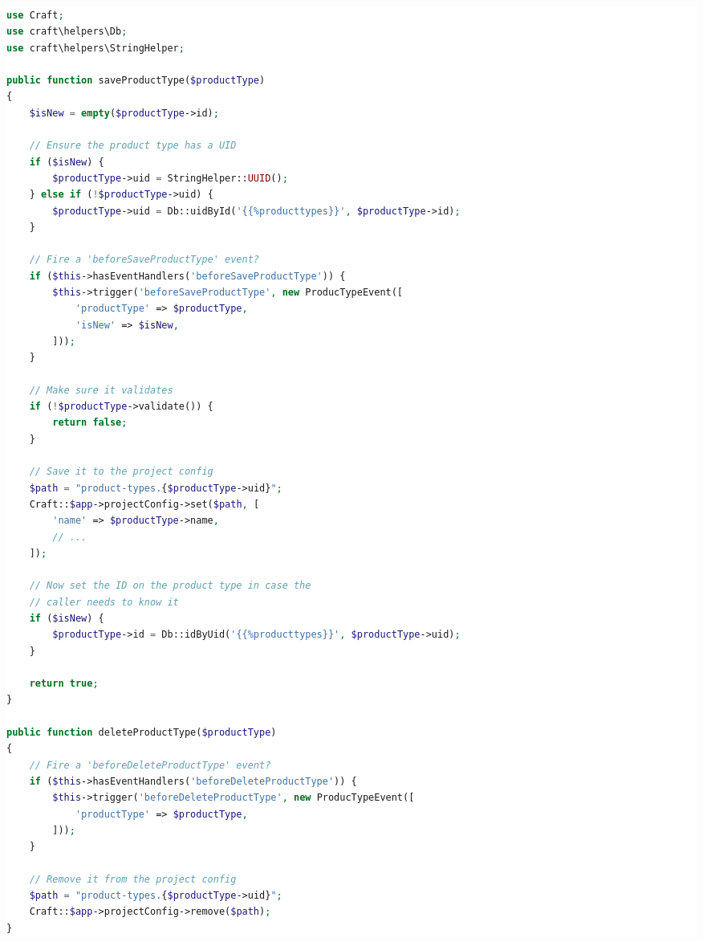 ```php
use Craft;
use craft\helpers\Db;
use craft\helpers\StringHelper;

public function saveProductType($productType)
{
    $isNew = empty($productType->id);

    // Ensure the product type has a UID
    if ($isNew) {
        $productType->uid = StringHelper::UUID();
    } else if (!$productType->uid) {
        $productType->uid = Db::uidById('{{%producttypes}}', $productType->id);
    }

    // Fire a 'beforeSaveProductType' event?
    if ($this->hasEventHandlers('beforeSaveProductType')) {
        $this->trigger('beforeSaveProductType', new ProducTypeEvent([
            'productType' => $productType,
            'isNew' => $isNew,
        ]));
    }

    // Make sure it validates
    if (!$productType->validate()) {
        return false;
    }

    // Save it to the project config
    $path = "product-types.{$productType->uid}";
    Craft::$app->projectConfig->set($path, [
        'name' => $productType->name,
        // ...
    ]);

    // Now set the ID on the product type in case the
    // caller needs to know it
    if ($isNew) {
        $productType->id = Db::idByUid('{{%producttypes}}', $productType->uid);
    }

    return true;
}

public function deleteProductType($productType)
{
    // Fire a 'beforeDeleteProductType' event?
    if ($this->hasEventHandlers('beforeDeleteProductType')) {
        $this->trigger('beforeDeleteProductType', new ProducTypeEvent([
            'productType' => $productType,
        ]));
    }

    // Remove it from the project config
    $path = "product-types.{$productType->uid}";
    Craft::$app->projectConfig->remove($path);
}
```
